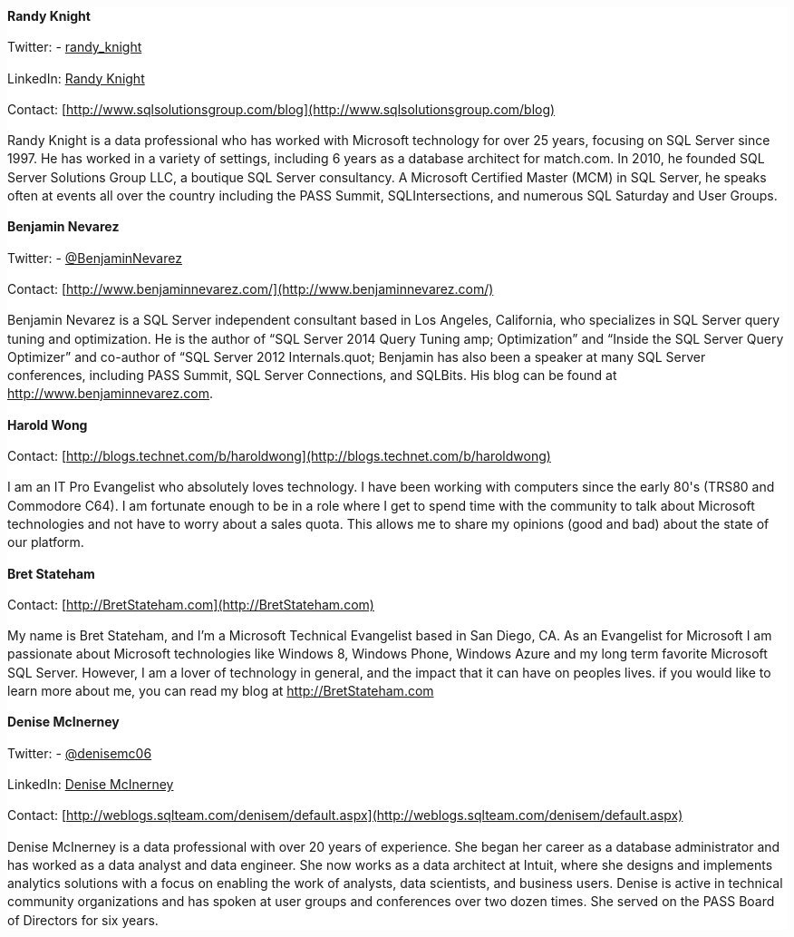 **Randy Knight**
 
Twitter:  - [randy_knight](https://www.twitter.com/randy_knight)
 
LinkedIn: [Randy Knight](http://www.linkedin.com/in/randyknight)
 
Contact: [http://www.sqlsolutionsgroup.com/blog](http://www.sqlsolutionsgroup.com/blog)
 
Randy Knight is a data professional who has worked with Microsoft technology for over 25 years, focusing on SQL Server since 1997. He has worked in a variety of settings, including 6 years as a database architect for match.com. In 2010, he founded SQL Server Solutions Group LLC, a boutique SQL Server consultancy.  A Microsoft Certified Master (MCM) in SQL Server, he speaks often at events all over the country including the  PASS Summit, SQLIntersections, and numerous SQL Saturday and User Groups.
 
**Benjamin Nevarez**
 
Twitter:  - [@BenjaminNevarez](https://www.twitter.com/@BenjaminNevarez)
 
Contact: [http://www.benjaminnevarez.com/](http://www.benjaminnevarez.com/)
 
Benjamin Nevarez is a SQL Server independent consultant based in Los Angeles, California, who specializes in SQL Server query tuning and optimization. He is the author of “SQL Server 2014 Query Tuning amp; Optimization” and “Inside the SQL Server Query Optimizer” and co-author of “SQL Server 2012 Internals.quot; Benjamin has also been a speaker at many SQL Server conferences, including PASS Summit, SQL Server Connections, and SQLBits. His blog can be found at http://www.benjaminnevarez.com.
 
**Harold Wong**
 
Contact: [http://blogs.technet.com/b/haroldwong](http://blogs.technet.com/b/haroldwong)
 
I am an IT Pro Evangelist who absolutely loves technology.  I have been working with computers since the early 80's (TRS80 and Commodore C64).  I am fortunate enough to be in a role where I get to spend time with the community to talk about Microsoft technologies and not have to worry about a sales quota.  This allows me to share my opinions (good and bad) about the state of our platform.  
 
**Bret Stateham**
 
Contact: [http://BretStateham.com](http://BretStateham.com)
 
My name is Bret Stateham, and I’m a Microsoft Technical Evangelist based in San Diego, CA.  As an Evangelist for Microsoft I am passionate about Microsoft technologies like Windows 8, Windows Phone, Windows Azure and my long term favorite Microsoft SQL Server.  However, I am a lover of technology in general, and the impact that it can have on peoples lives.  if you would like to learn more about me, you can read my blog at http://BretStateham.com
 
**Denise McInerney**
 
Twitter:  - [@denisemc06](https://www.twitter.com/@denisemc06)
 
LinkedIn: [Denise McInerney](https://www.linkedin.com/in/denisemcinerney/)
 
Contact: [http://weblogs.sqlteam.com/denisem/default.aspx](http://weblogs.sqlteam.com/denisem/default.aspx)
 
Denise McInerney is a data professional with over 20 years of experience. She began her career as a database administrator and has worked as a data analyst and data engineer. She now works as a data architect at Intuit, where she designs and implements analytics solutions with a focus on enabling the work of analysts, data scientists, and business users. Denise is active in technical community organizations and has spoken at user groups and conferences over two dozen times. She served on the PASS Board of Directors for six years.
 